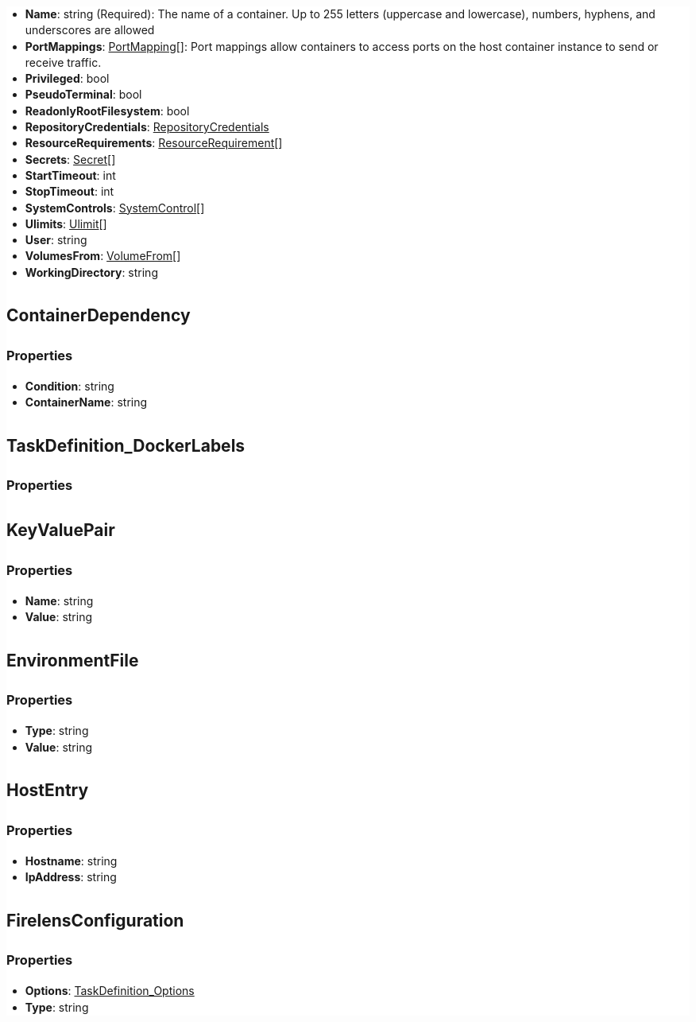 * **Name**: string (Required): The name of a container. Up to 255 letters (uppercase and lowercase), numbers, hyphens, and underscores are allowed
* **PortMappings**: [PortMapping](#portmapping)[]: Port mappings allow containers to access ports on the host container instance to send or receive traffic.
* **Privileged**: bool
* **PseudoTerminal**: bool
* **ReadonlyRootFilesystem**: bool
* **RepositoryCredentials**: [RepositoryCredentials](#repositorycredentials)
* **ResourceRequirements**: [ResourceRequirement](#resourcerequirement)[]
* **Secrets**: [Secret](#secret)[]
* **StartTimeout**: int
* **StopTimeout**: int
* **SystemControls**: [SystemControl](#systemcontrol)[]
* **Ulimits**: [Ulimit](#ulimit)[]
* **User**: string
* **VolumesFrom**: [VolumeFrom](#volumefrom)[]
* **WorkingDirectory**: string

## ContainerDependency
### Properties
* **Condition**: string
* **ContainerName**: string

## TaskDefinition_DockerLabels
### Properties

## KeyValuePair
### Properties
* **Name**: string
* **Value**: string

## EnvironmentFile
### Properties
* **Type**: string
* **Value**: string

## HostEntry
### Properties
* **Hostname**: string
* **IpAddress**: string

## FirelensConfiguration
### Properties
* **Options**: [TaskDefinition_Options](#taskdefinitionoptions)
* **Type**: string
